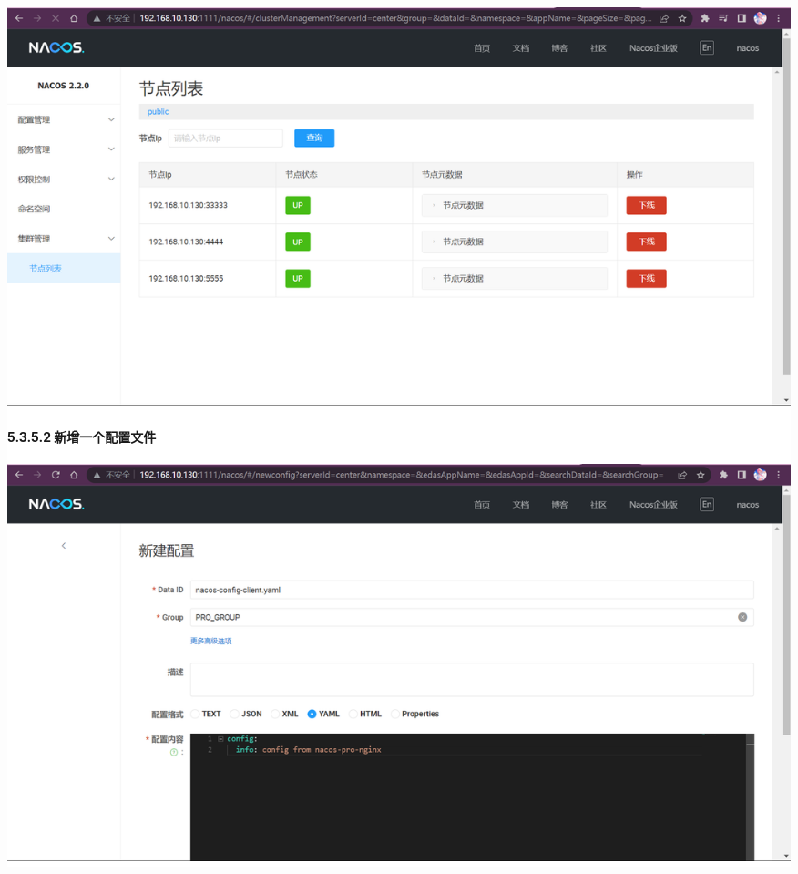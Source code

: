 ![image-20230108203056240](../../images/image-20230108203056240.png)

#### 5.3.5.2 **新增一个配置文件**

![image-20230108201612078](../../images/image-20230108201612078.png)
